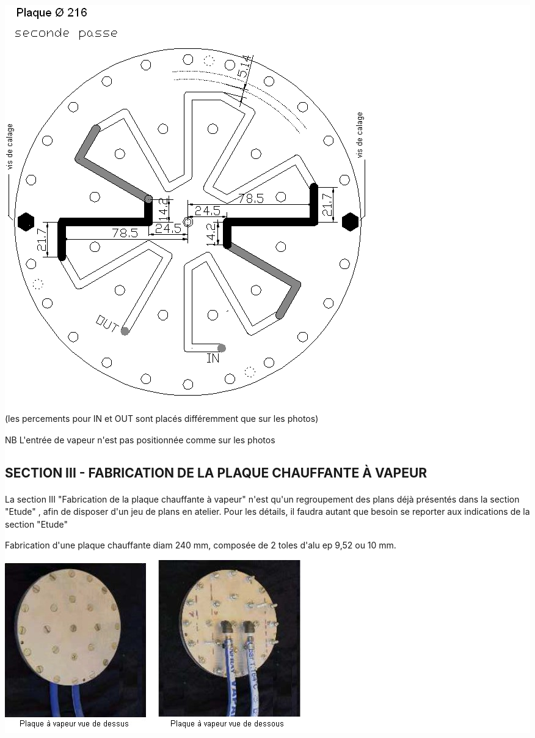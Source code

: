 ![images_2_I-017](images_2_I/images_2_I-017.png)

(les percements pour IN et OUT sont placés différemment que sur les photos)


NB L'entrée de vapeur n'est pas positionnée comme sur les photos

## SECTION III - FABRICATION DE LA PLAQUE CHAUFFANTE À VAPEUR

La section III "Fabrication de la plaque chauffante à vapeur" n'est qu'un regroupement des plans
déjà présentés dans la section "Etude" , afin de disposer d'un jeu de plans en atelier. Pour les détails, il faudra autant que besoin se reporter aux indications de la section "Etude"

Fabrication d'une plaque chauffante diam 240 mm, composée de 2 toles d'alu ep 9,52 ou 10 mm.

![images_2_I-019](images_2_I/images_2_I-019.png)
